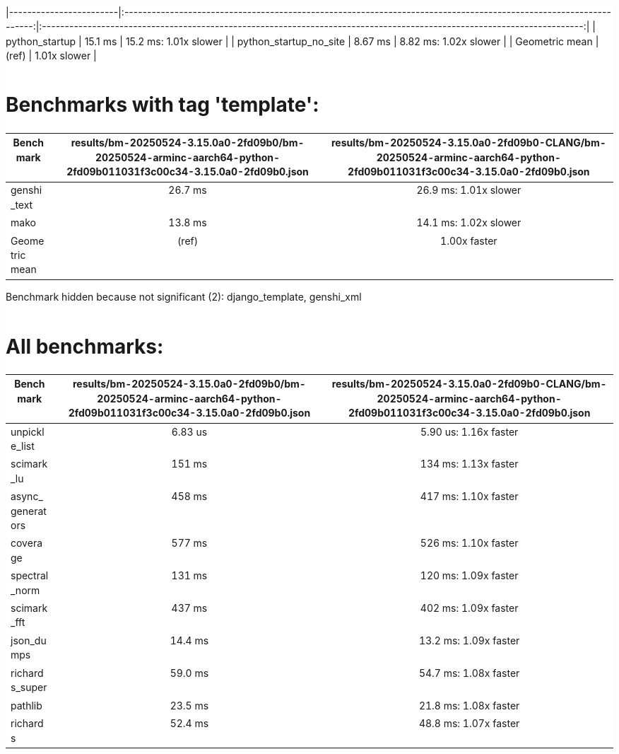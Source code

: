 |------------------------|:-----------------------------------------------------------------------------------------------------------------:|:-----------------------------------------------------------------------------------------------------------------------:|
| python_startup         | 15.1 ms                                                                                                           | 15.2 ms: 1.01x slower                                                                                                   |
| python_startup_no_site | 8.67 ms                                                                                                           | 8.82 ms: 1.02x slower                                                                                                   |
| Geometric mean         | (ref)                                                                                                             | 1.01x slower                                                                                                            |

Benchmarks with tag 'template':
===============================

| Benchmark      | results/bm-20250524-3.15.0a0-2fd09b0/bm-20250524-arminc-aarch64-python-2fd09b011031f3c00c34-3.15.0a0-2fd09b0.json | results/bm-20250524-3.15.0a0-2fd09b0-CLANG/bm-20250524-arminc-aarch64-python-2fd09b011031f3c00c34-3.15.0a0-2fd09b0.json |
|----------------|:-----------------------------------------------------------------------------------------------------------------:|:-----------------------------------------------------------------------------------------------------------------------:|
| genshi_text    | 26.7 ms                                                                                                           | 26.9 ms: 1.01x slower                                                                                                   |
| mako           | 13.8 ms                                                                                                           | 14.1 ms: 1.02x slower                                                                                                   |
| Geometric mean | (ref)                                                                                                             | 1.00x faster                                                                                                            |

Benchmark hidden because not significant (2): django_template, genshi_xml

All benchmarks:
===============

| Benchmark                  | results/bm-20250524-3.15.0a0-2fd09b0/bm-20250524-arminc-aarch64-python-2fd09b011031f3c00c34-3.15.0a0-2fd09b0.json | results/bm-20250524-3.15.0a0-2fd09b0-CLANG/bm-20250524-arminc-aarch64-python-2fd09b011031f3c00c34-3.15.0a0-2fd09b0.json |
|----------------------------|:-----------------------------------------------------------------------------------------------------------------:|:-----------------------------------------------------------------------------------------------------------------------:|
| unpickle_list              | 6.83 us                                                                                                           | 5.90 us: 1.16x faster                                                                                                   |
| scimark_lu                 | 151 ms                                                                                                            | 134 ms: 1.13x faster                                                                                                    |
| async_generators           | 458 ms                                                                                                            | 417 ms: 1.10x faster                                                                                                    |
| coverage                   | 577 ms                                                                                                            | 526 ms: 1.10x faster                                                                                                    |
| spectral_norm              | 131 ms                                                                                                            | 120 ms: 1.09x faster                                                                                                    |
| scimark_fft                | 437 ms                                                                                                            | 402 ms: 1.09x faster                                                                                                    |
| json_dumps                 | 14.4 ms                                                                                                           | 13.2 ms: 1.09x faster                                                                                                   |
| richards_super             | 59.0 ms                                                                                                           | 54.7 ms: 1.08x faster                                                                                                   |
| pathlib                    | 23.5 ms                                                                                                           | 21.8 ms: 1.08x faster                                                                                                   |
| richards                   | 52.4 ms                                                                                                           | 48.8 ms: 1.07x faster                                                                                                   |